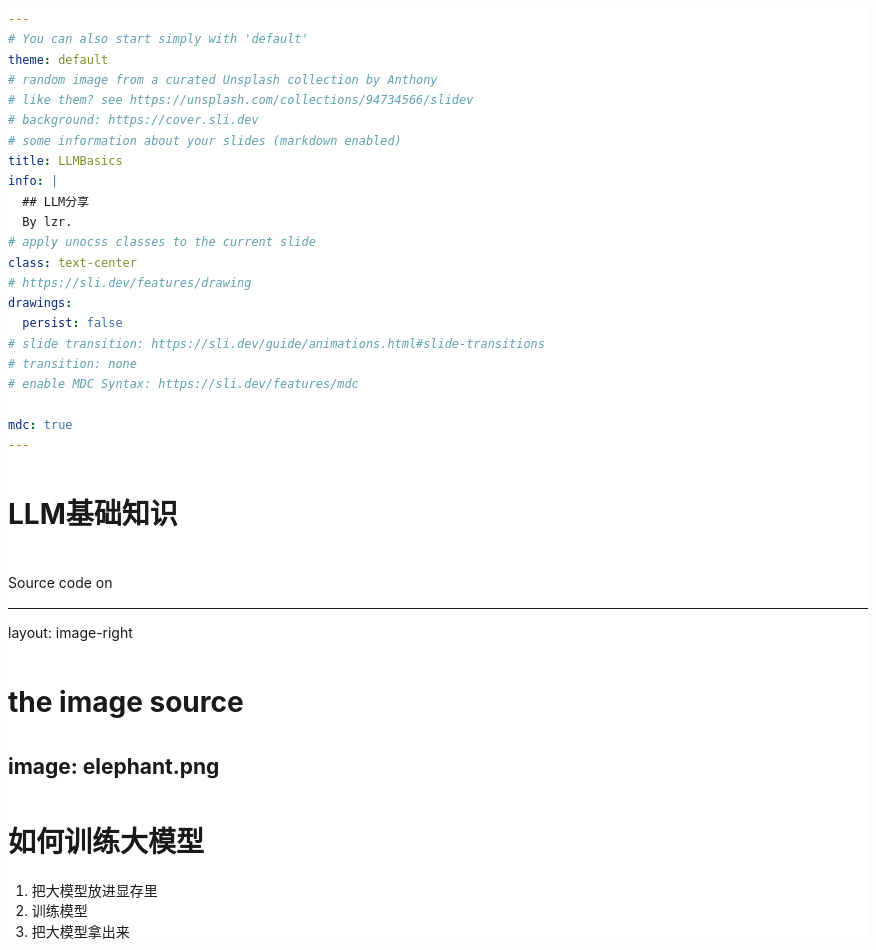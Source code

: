 ```yaml
---
# You can also start simply with 'default'
theme: default
# random image from a curated Unsplash collection by Anthony
# like them? see https://unsplash.com/collections/94734566/slidev
# background: https://cover.sli.dev
# some information about your slides (markdown enabled)
title: LLMBasics
info: |
  ## LLM分享
  By lzr.
# apply unocss classes to the current slide
class: text-center
# https://sli.dev/features/drawing
drawings:
  persist: false
# slide transition: https://sli.dev/guide/animations.html#slide-transitions
# transition: none
# enable MDC Syntax: https://sli.dev/features/mdc

mdc: true
---
```


# LLM基础知识

<PoweredBySlidev mt-10 />

<br>
<span>Source code on</span>
<a href="https://github.com/xdedss/llm_basics" target="_blank" class="slidev-icon-btn">
  <carbon:logo-github />
</a>



---
layout: image-right

# the image source
image: elephant.png
---

# 如何训练大模型
<div class="flex flex-col items-center justify-center h-80">
  <v-click>


1. 把大模型放进显存里
2. 训练模型
3. 把大模型拿出来
